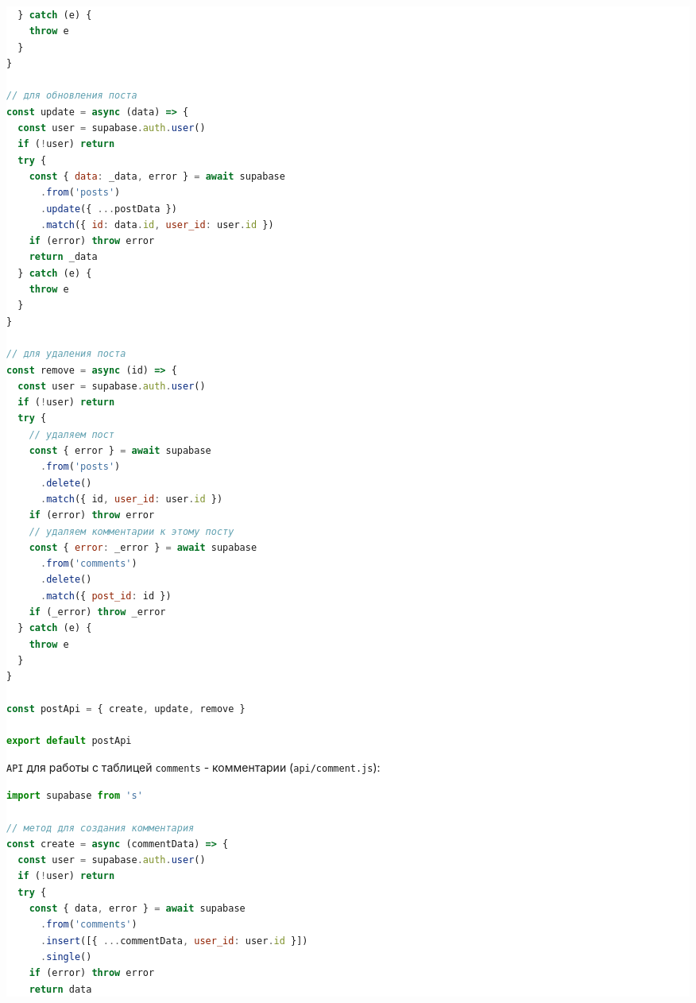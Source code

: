```javascript
  } catch (e) {
    throw e
  }
}

// для обновления поста
const update = async (data) => {
  const user = supabase.auth.user()
  if (!user) return
  try {
    const { data: _data, error } = await supabase
      .from('posts')
      .update({ ...postData })
      .match({ id: data.id, user_id: user.id })
    if (error) throw error
    return _data
  } catch (e) {
    throw e
  }
}

// для удаления поста
const remove = async (id) => {
  const user = supabase.auth.user()
  if (!user) return
  try {
    // удаляем пост
    const { error } = await supabase
      .from('posts')
      .delete()
      .match({ id, user_id: user.id })
    if (error) throw error
    // удаляем комментарии к этому посту
    const { error: _error } = await supabase
      .from('comments')
      .delete()
      .match({ post_id: id })
    if (_error) throw _error
  } catch (e) {
    throw e
  }
}

const postApi = { create, update, remove }

export default postApi
```

`API` для работы с таблицей `comments` - комментарии (`api/comment.js`):

```javascript
import supabase from 's'

// метод для создания комментария
const create = async (commentData) => {
  const user = supabase.auth.user()
  if (!user) return
  try {
    const { data, error } = await supabase
      .from('comments')
      .insert([{ ...commentData, user_id: user.id }])
      .single()
    if (error) throw error
    return data
```
